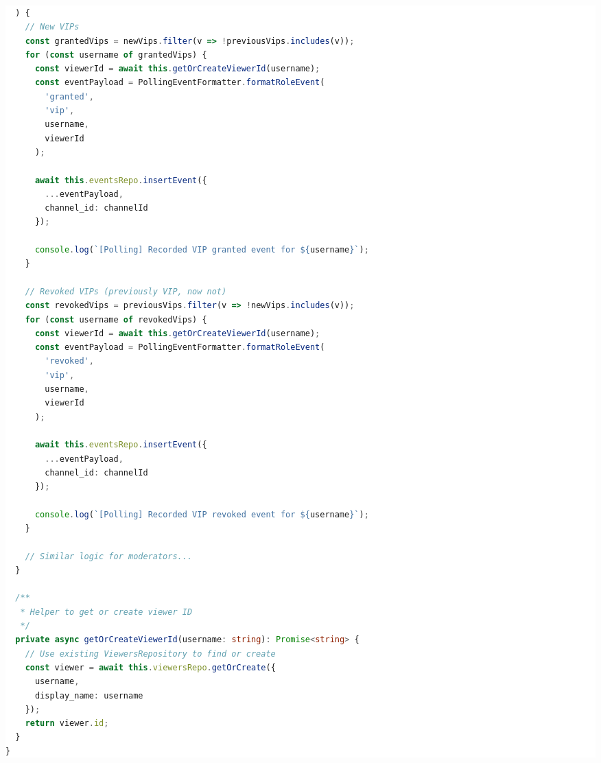```typescript
  ) {
    // New VIPs
    const grantedVips = newVips.filter(v => !previousVips.includes(v));
    for (const username of grantedVips) {
      const viewerId = await this.getOrCreateViewerId(username);
      const eventPayload = PollingEventFormatter.formatRoleEvent(
        'granted',
        'vip',
        username,
        viewerId
      );

      await this.eventsRepo.insertEvent({
        ...eventPayload,
        channel_id: channelId
      });

      console.log(`[Polling] Recorded VIP granted event for ${username}`);
    }

    // Revoked VIPs (previously VIP, now not)
    const revokedVips = previousVips.filter(v => !newVips.includes(v));
    for (const username of revokedVips) {
      const viewerId = await this.getOrCreateViewerId(username);
      const eventPayload = PollingEventFormatter.formatRoleEvent(
        'revoked',
        'vip',
        username,
        viewerId
      );

      await this.eventsRepo.insertEvent({
        ...eventPayload,
        channel_id: channelId
      });

      console.log(`[Polling] Recorded VIP revoked event for ${username}`);
    }

    // Similar logic for moderators...
  }

  /**
   * Helper to get or create viewer ID
   */
  private async getOrCreateViewerId(username: string): Promise<string> {
    // Use existing ViewersRepository to find or create
    const viewer = await this.viewersRepo.getOrCreate({
      username,
      display_name: username
    });
    return viewer.id;
  }
}
```
